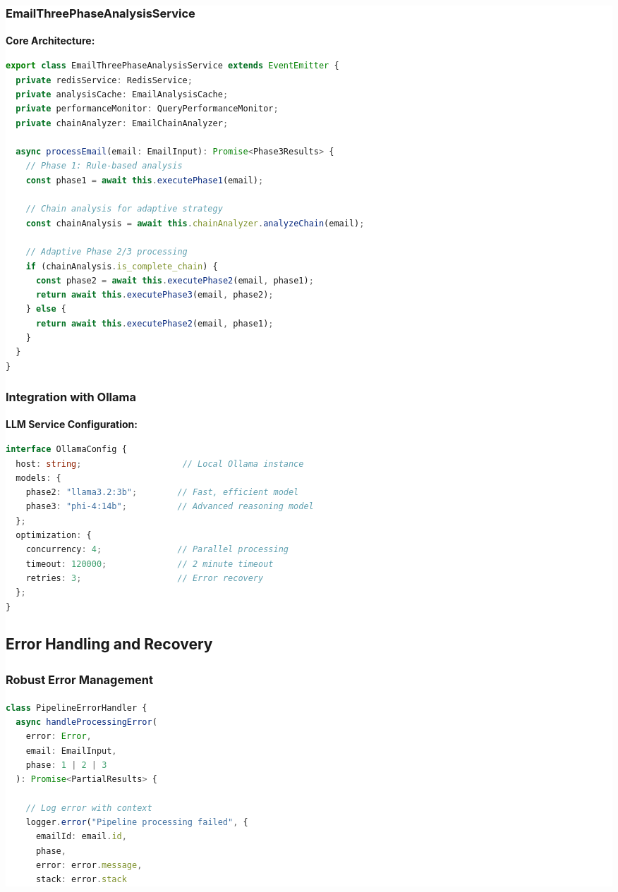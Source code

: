 ### EmailThreePhaseAnalysisService

**Core Architecture:**
```typescript
export class EmailThreePhaseAnalysisService extends EventEmitter {
  private redisService: RedisService;
  private analysisCache: EmailAnalysisCache;
  private performanceMonitor: QueryPerformanceMonitor;
  private chainAnalyzer: EmailChainAnalyzer;
  
  async processEmail(email: EmailInput): Promise<Phase3Results> {
    // Phase 1: Rule-based analysis
    const phase1 = await this.executePhase1(email);
    
    // Chain analysis for adaptive strategy
    const chainAnalysis = await this.chainAnalyzer.analyzeChain(email);
    
    // Adaptive Phase 2/3 processing
    if (chainAnalysis.is_complete_chain) {
      const phase2 = await this.executePhase2(email, phase1);
      return await this.executePhase3(email, phase2);
    } else {
      return await this.executePhase2(email, phase1);
    }
  }
}
```

### Integration with Ollama

**LLM Service Configuration:**
```typescript
interface OllamaConfig {
  host: string;                    // Local Ollama instance
  models: {
    phase2: "llama3.2:3b";        // Fast, efficient model
    phase3: "phi-4:14b";          // Advanced reasoning model
  };
  optimization: {
    concurrency: 4;               // Parallel processing
    timeout: 120000;              // 2 minute timeout
    retries: 3;                   // Error recovery
  };
}
```

## Error Handling and Recovery

### Robust Error Management

```typescript
class PipelineErrorHandler {
  async handleProcessingError(
    error: Error, 
    email: EmailInput, 
    phase: 1 | 2 | 3
  ): Promise<PartialResults> {
    
    // Log error with context
    logger.error("Pipeline processing failed", {
      emailId: email.id,
      phase,
      error: error.message,
      stack: error.stack
```